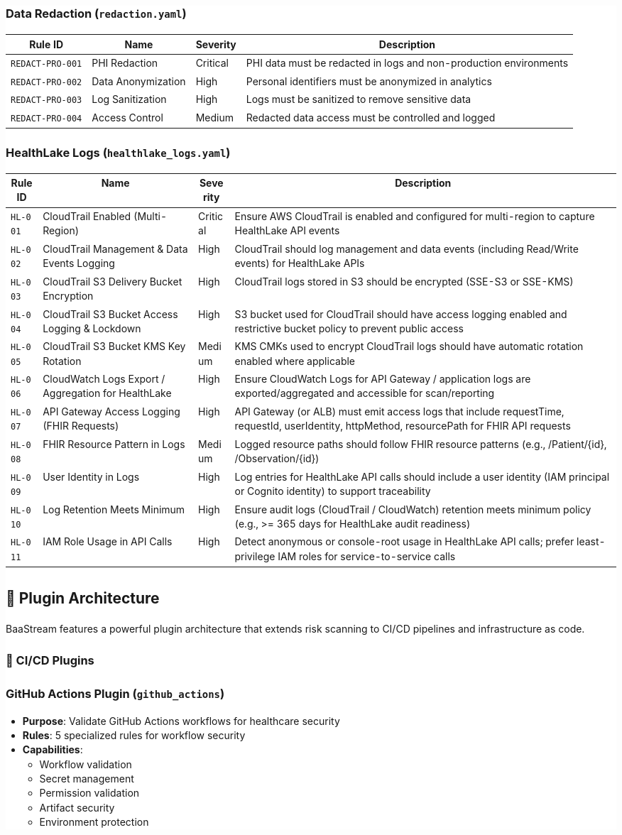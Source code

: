### Data Redaction (`redaction.yaml`)
| Rule ID | Name | Severity | Description |
|---------|------|----------|-------------|
| `REDACT-PRO-001` | PHI Redaction | Critical | PHI data must be redacted in logs and non-production environments |
| `REDACT-PRO-002` | Data Anonymization | High | Personal identifiers must be anonymized in analytics |
| `REDACT-PRO-003` | Log Sanitization | High | Logs must be sanitized to remove sensitive data |
| `REDACT-PRO-004` | Access Control | Medium | Redacted data access must be controlled and logged |

### HealthLake Logs (`healthlake_logs.yaml`)
| Rule ID | Name | Severity | Description |
|---------|------|----------|-------------|
| `HL-001` | CloudTrail Enabled (Multi-Region) | Critical | Ensure AWS CloudTrail is enabled and configured for multi-region to capture HealthLake API events |
| `HL-002` | CloudTrail Management & Data Events Logging | High | CloudTrail should log management and data events (including Read/Write events) for HealthLake APIs |
| `HL-003` | CloudTrail S3 Delivery Bucket Encryption | High | CloudTrail logs stored in S3 should be encrypted (SSE-S3 or SSE-KMS) |
| `HL-004` | CloudTrail S3 Bucket Access Logging & Lockdown | High | S3 bucket used for CloudTrail should have access logging enabled and restrictive bucket policy to prevent public access |
| `HL-005` | CloudTrail S3 Bucket KMS Key Rotation | Medium | KMS CMKs used to encrypt CloudTrail logs should have automatic rotation enabled where applicable |
| `HL-006` | CloudWatch Logs Export / Aggregation for HealthLake | High | Ensure CloudWatch Logs for API Gateway / application logs are exported/aggregated and accessible for scan/reporting |
| `HL-007` | API Gateway Access Logging (FHIR Requests) | High | API Gateway (or ALB) must emit access logs that include requestTime, requestId, userIdentity, httpMethod, resourcePath for FHIR API requests |
| `HL-008` | FHIR Resource Pattern in Logs | Medium | Logged resource paths should follow FHIR resource patterns (e.g., /Patient/{id}, /Observation/{id}) |
| `HL-009` | User Identity in Logs | High | Log entries for HealthLake API calls should include a user identity (IAM principal or Cognito identity) to support traceability |
| `HL-010` | Log Retention Meets Minimum | High | Ensure audit logs (CloudTrail / CloudWatch) retention meets minimum policy (e.g., >= 365 days for HealthLake audit readiness) |
| `HL-011` | IAM Role Usage in API Calls | High | Detect anonymous or console-root usage in HealthLake API calls; prefer least-privilege IAM roles for service-to-service calls |

## 🔌 Plugin Architecture

BaaStream features a powerful plugin architecture that extends risk scanning to CI/CD pipelines and infrastructure as code.

### 🚀 CI/CD Plugins

### GitHub Actions Plugin (`github_actions`)
- **Purpose**: Validate GitHub Actions workflows for healthcare security
- **Rules**: 5 specialized rules for workflow security
- **Capabilities**:
  - Workflow validation
  - Secret management
  - Permission validation
  - Artifact security
  - Environment protection
